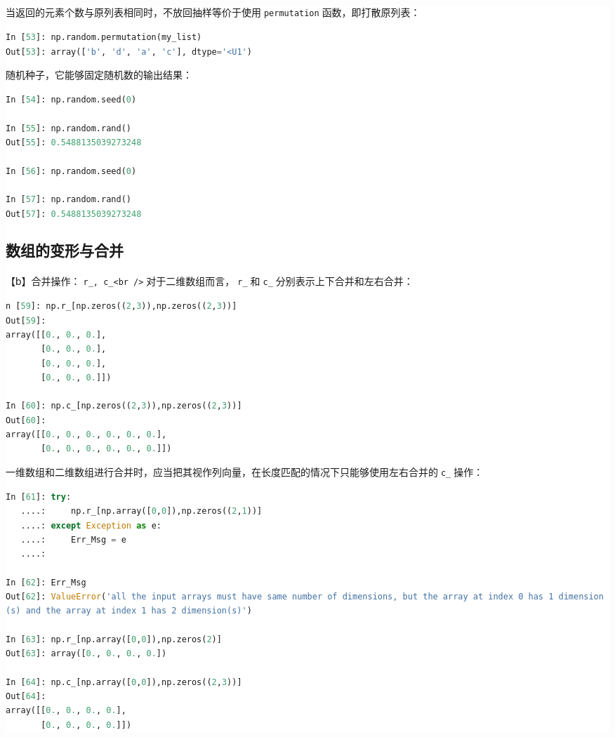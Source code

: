 
当返回的元素个数与原列表相同时，不放回抽样等价于使用 `permutation` 函数，即打散原列表：

```python
In [53]: np.random.permutation(my_list)
Out[53]: array(['b', 'd', 'a', 'c'], dtype='<U1')
```


随机种子，它能够固定随机数的输出结果：

```python
In [54]: np.random.seed(0)

In [55]: np.random.rand()
Out[55]: 0.5488135039273248

In [56]: np.random.seed(0)

In [57]: np.random.rand()
Out[57]: 0.5488135039273248

```


## 数组的变形与合并

【b】合并操作： `r_, c_<br />`
对于二维数组而言， `r_` 和 `c_` 分别表示上下合并和左右合并：

```python
n [59]: np.r_[np.zeros((2,3)),np.zeros((2,3))]
Out[59]: 
array([[0., 0., 0.],
       [0., 0., 0.],
       [0., 0., 0.],
       [0., 0., 0.]])

In [60]: np.c_[np.zeros((2,3)),np.zeros((2,3))]
Out[60]: 
array([[0., 0., 0., 0., 0., 0.],
       [0., 0., 0., 0., 0., 0.]])
```


一维数组和二维数组进行合并时，应当把其视作列向量，在长度匹配的情况下只能够使用左右合并的 `c_` 操作：

```python
In [61]: try:
   ....:     np.r_[np.array([0,0]),np.zeros((2,1))]
   ....: except Exception as e:
   ....:     Err_Msg = e
   ....: 

In [62]: Err_Msg
Out[62]: ValueError('all the input arrays must have same number of dimensions, but the array at index 0 has 1 dimension(s) and the array at index 1 has 2 dimension(s)')

In [63]: np.r_[np.array([0,0]),np.zeros(2)]
Out[63]: array([0., 0., 0., 0.])

In [64]: np.c_[np.array([0,0]),np.zeros((2,3))]
Out[64]: 
array([[0., 0., 0., 0.],
       [0., 0., 0., 0.]])
```
